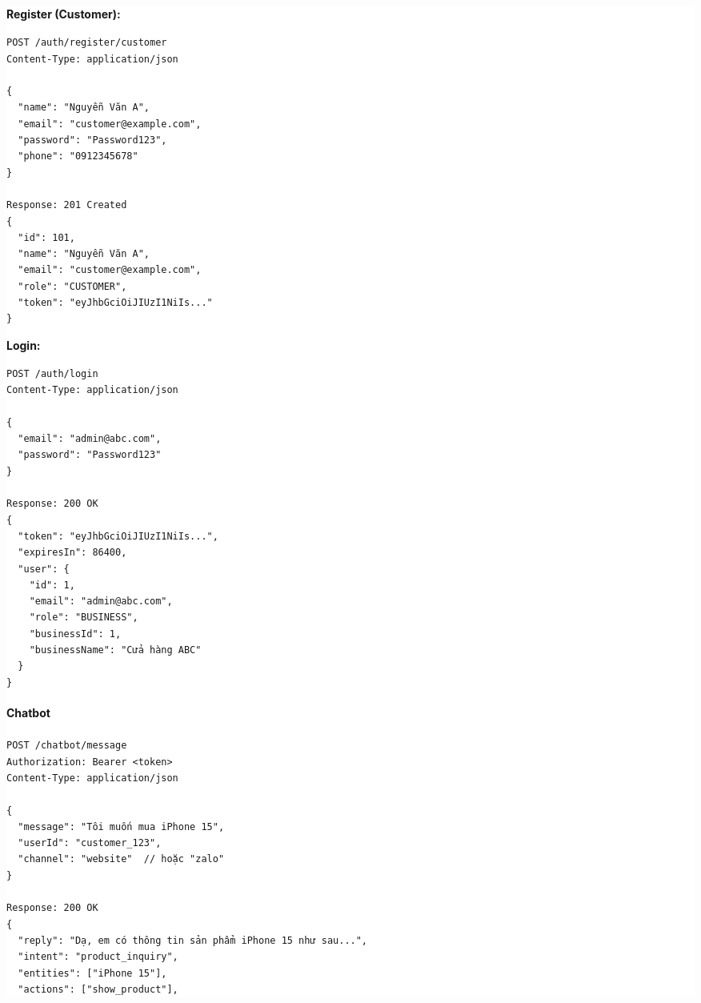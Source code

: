 **Register (Customer):**
```http
POST /auth/register/customer
Content-Type: application/json

{
  "name": "Nguyễn Văn A",
  "email": "customer@example.com",
  "password": "Password123",
  "phone": "0912345678"
}

Response: 201 Created
{
  "id": 101,
  "name": "Nguyễn Văn A",
  "email": "customer@example.com",
  "role": "CUSTOMER",
  "token": "eyJhbGciOiJIUzI1NiIs..."
}
```

**Login:**
```http
POST /auth/login
Content-Type: application/json

{
  "email": "admin@abc.com",
  "password": "Password123"
}

Response: 200 OK
{
  "token": "eyJhbGciOiJIUzI1NiIs...",
  "expiresIn": 86400,
  "user": {
    "id": 1,
    "email": "admin@abc.com",
    "role": "BUSINESS",
    "businessId": 1,
    "businessName": "Cửa hàng ABC"
  }
}
```

#### **Chatbot**

```http
POST /chatbot/message
Authorization: Bearer <token>
Content-Type: application/json

{
  "message": "Tôi muốn mua iPhone 15",
  "userId": "customer_123",
  "channel": "website"  // hoặc "zalo"
}

Response: 200 OK
{
  "reply": "Dạ, em có thông tin sản phẩm iPhone 15 như sau...",
  "intent": "product_inquiry",
  "entities": ["iPhone 15"],
  "actions": ["show_product"],
```